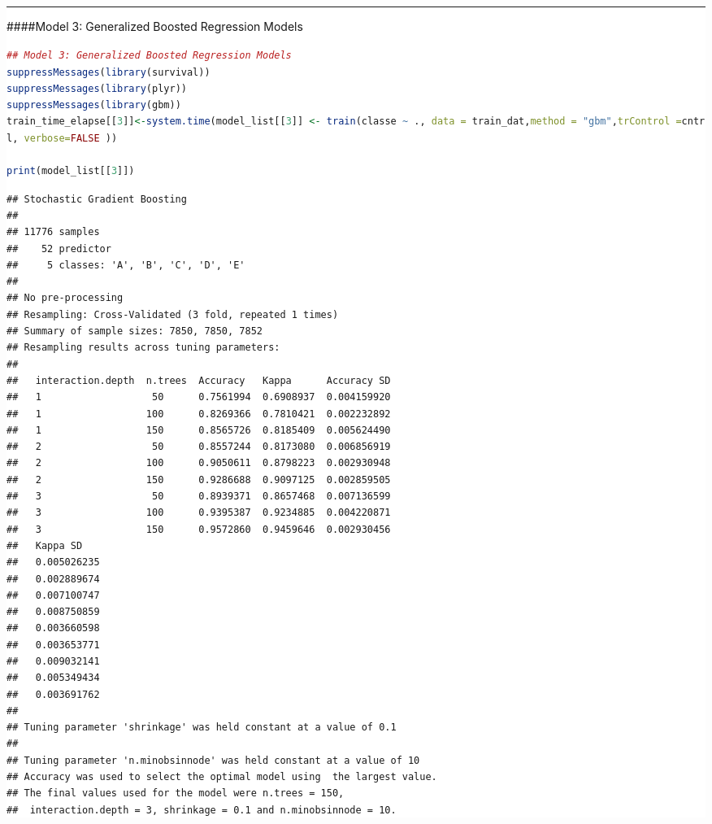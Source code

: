 ----  

####Model 3: Generalized Boosted Regression Models  


```r
## Model 3: Generalized Boosted Regression Models
suppressMessages(library(survival))
suppressMessages(library(plyr))
suppressMessages(library(gbm))
train_time_elapse[[3]]<-system.time(model_list[[3]] <- train(classe ~ ., data = train_dat,method = "gbm",trControl =cntrl, verbose=FALSE ))

print(model_list[[3]])
```

```
## Stochastic Gradient Boosting 
## 
## 11776 samples
##    52 predictor
##     5 classes: 'A', 'B', 'C', 'D', 'E' 
## 
## No pre-processing
## Resampling: Cross-Validated (3 fold, repeated 1 times) 
## Summary of sample sizes: 7850, 7850, 7852 
## Resampling results across tuning parameters:
## 
##   interaction.depth  n.trees  Accuracy   Kappa      Accuracy SD
##   1                   50      0.7561994  0.6908937  0.004159920
##   1                  100      0.8269366  0.7810421  0.002232892
##   1                  150      0.8565726  0.8185409  0.005624490
##   2                   50      0.8557244  0.8173080  0.006856919
##   2                  100      0.9050611  0.8798223  0.002930948
##   2                  150      0.9286688  0.9097125  0.002859505
##   3                   50      0.8939371  0.8657468  0.007136599
##   3                  100      0.9395387  0.9234885  0.004220871
##   3                  150      0.9572860  0.9459646  0.002930456
##   Kappa SD   
##   0.005026235
##   0.002889674
##   0.007100747
##   0.008750859
##   0.003660598
##   0.003653771
##   0.009032141
##   0.005349434
##   0.003691762
## 
## Tuning parameter 'shrinkage' was held constant at a value of 0.1
## 
## Tuning parameter 'n.minobsinnode' was held constant at a value of 10
## Accuracy was used to select the optimal model using  the largest value.
## The final values used for the model were n.trees = 150,
##  interaction.depth = 3, shrinkage = 0.1 and n.minobsinnode = 10.
```

